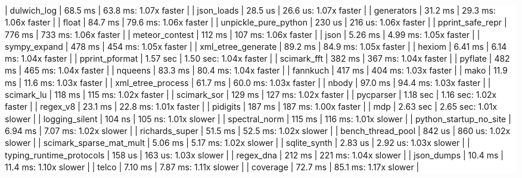 | dulwich_log                | 68.5 ms                                                | 63.8 ms: 1.07x faster                                                  |
| json_loads                 | 28.5 us                                                | 26.6 us: 1.07x faster                                                  |
| generators                 | 31.2 ms                                                | 29.3 ms: 1.06x faster                                                  |
| float                      | 84.7 ms                                                | 79.6 ms: 1.06x faster                                                  |
| unpickle_pure_python       | 230 us                                                 | 216 us: 1.06x faster                                                   |
| pprint_safe_repr           | 776 ms                                                 | 733 ms: 1.06x faster                                                   |
| meteor_contest             | 112 ms                                                 | 107 ms: 1.06x faster                                                   |
| json                       | 5.26 ms                                                | 4.99 ms: 1.05x faster                                                  |
| sympy_expand               | 478 ms                                                 | 454 ms: 1.05x faster                                                   |
| xml_etree_generate         | 89.2 ms                                                | 84.9 ms: 1.05x faster                                                  |
| hexiom                     | 6.41 ms                                                | 6.14 ms: 1.04x faster                                                  |
| pprint_pformat             | 1.57 sec                                               | 1.50 sec: 1.04x faster                                                 |
| scimark_fft                | 382 ms                                                 | 367 ms: 1.04x faster                                                   |
| pyflate                    | 482 ms                                                 | 465 ms: 1.04x faster                                                   |
| nqueens                    | 83.3 ms                                                | 80.4 ms: 1.04x faster                                                  |
| fannkuch                   | 417 ms                                                 | 404 ms: 1.03x faster                                                   |
| mako                       | 11.9 ms                                                | 11.6 ms: 1.03x faster                                                  |
| xml_etree_process          | 61.7 ms                                                | 60.0 ms: 1.03x faster                                                  |
| nbody                      | 97.0 ms                                                | 94.4 ms: 1.03x faster                                                  |
| scimark_lu                 | 118 ms                                                 | 115 ms: 1.02x faster                                                   |
| scimark_sor                | 129 ms                                                 | 127 ms: 1.02x faster                                                   |
| pycparser                  | 1.18 sec                                               | 1.16 sec: 1.02x faster                                                 |
| regex_v8                   | 23.1 ms                                                | 22.8 ms: 1.01x faster                                                  |
| pidigits                   | 187 ms                                                 | 187 ms: 1.00x faster                                                   |
| mdp                        | 2.63 sec                                               | 2.65 sec: 1.01x slower                                                 |
| logging_silent             | 104 ns                                                 | 105 ns: 1.01x slower                                                   |
| spectral_norm              | 115 ms                                                 | 116 ms: 1.01x slower                                                   |
| python_startup_no_site     | 6.94 ms                                                | 7.07 ms: 1.02x slower                                                  |
| richards_super             | 51.5 ms                                                | 52.5 ms: 1.02x slower                                                  |
| bench_thread_pool          | 842 us                                                 | 860 us: 1.02x slower                                                   |
| scimark_sparse_mat_mult    | 5.06 ms                                                | 5.17 ms: 1.02x slower                                                  |
| sqlite_synth               | 2.83 us                                                | 2.92 us: 1.03x slower                                                  |
| typing_runtime_protocols   | 158 us                                                 | 163 us: 1.03x slower                                                   |
| regex_dna                  | 212 ms                                                 | 221 ms: 1.04x slower                                                   |
| json_dumps                 | 10.4 ms                                                | 11.4 ms: 1.10x slower                                                  |
| telco                      | 7.10 ms                                                | 7.87 ms: 1.11x slower                                                  |
| coverage                   | 72.7 ms                                                | 85.1 ms: 1.17x slower                                                  |